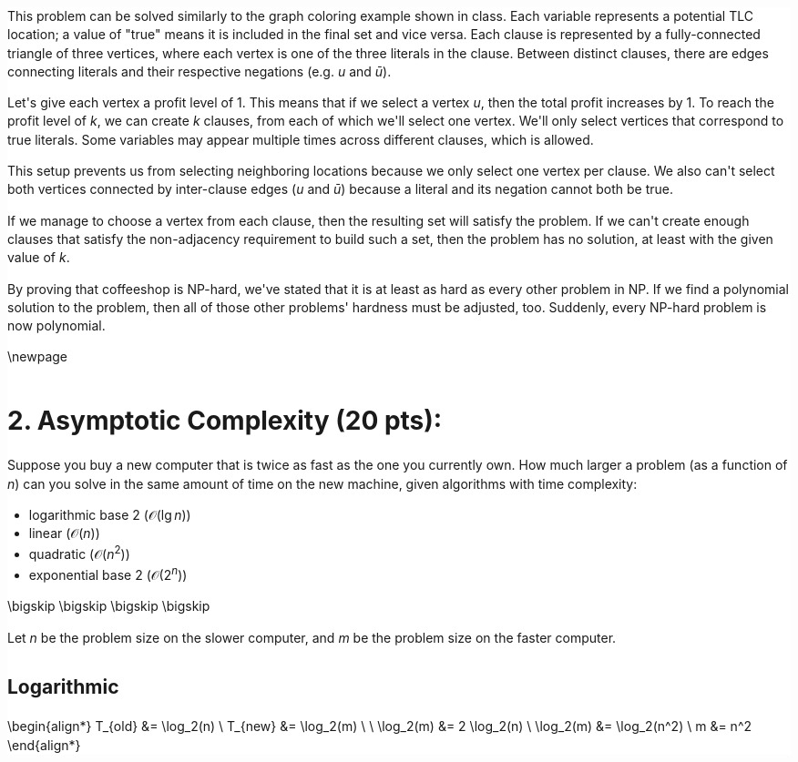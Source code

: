 This problem can be solved similarly to the graph coloring example shown in class.
Each variable represents a potential TLC location; a value of "true" means it is included in the final set and vice versa.
Each clause is represented by a fully-connected triangle of three vertices, where each vertex is one of the three literals in the clause.
Between distinct clauses, there are edges connecting literals and their respective negations (e.g. $u$ and $\bar{u}$).

Let's give each vertex a profit level of 1.
This means that if we select a vertex $u$, then the total profit increases by 1.
To reach the profit level of $k$, we can create $k$ clauses, from each of which we'll select one vertex.
We'll only select vertices that correspond to true literals.
Some variables may appear multiple times across different clauses, which is allowed.

This setup prevents us from selecting neighboring locations because we only select one vertex per clause.
We also can't select both vertices connected by inter-clause edges ($u$ and $\bar{u}$) because a literal and its negation cannot both be true.

If we manage to choose a vertex from each clause, then the resulting set will satisfy the problem.
If we can't create enough clauses that satisfy the non-adjacency requirement to build such a set, then the problem has no solution, at least with the given value of $k$.

By proving that coffeeshop is NP-hard, we've stated that it is at least as hard as every other problem in NP.
If we find a polynomial solution to the problem, then all of those other problems' hardness must be adjusted, too.
Suddenly, every NP-hard problem is now polynomial.

\newpage

# 2. **Asymptotic Complexity** (20 pts): 

Suppose you buy a new computer that is twice as fast as the one you currently own. How much larger a problem (as a function of $n$) can you solve in the same amount of time on the new machine, given algorithms with time complexity:

- logarithmic base 2 ($\mathcal{O}(\lg n)$)
- linear ($\mathcal{O}(n)$)
- quadratic ($\mathcal{O}(n^2)$)
- exponential base 2 ($\mathcal{O}(2^n)$)

\bigskip
\bigskip
\bigskip
\bigskip

Let $n$ be the problem size on the slower computer, and $m$ be the problem size on the faster computer.

## Logarithmic

\begin{align*}
T_{old} &= \log_2(n) \\
T_{new} &= \log_2(m) \\
\\
\log_2(m) &= 2 \log_2(n) \\
\log_2(m) &= \log_2(n^2) \\
m &= n^2
\end{align*}

